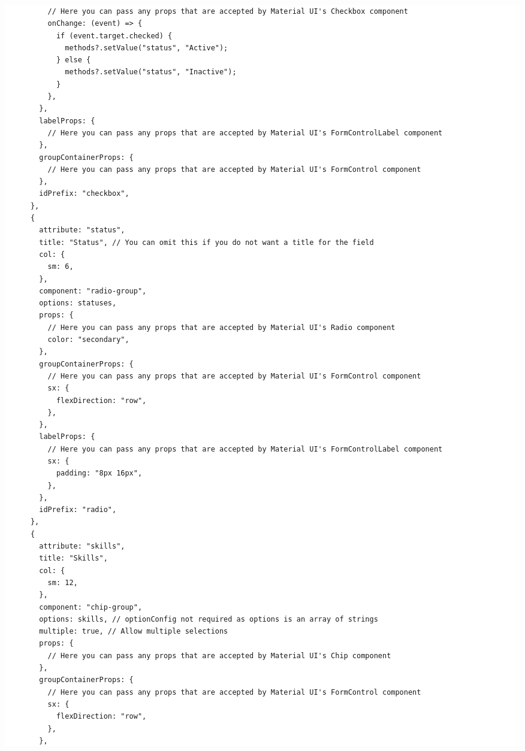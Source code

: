 ```tsx
          // Here you can pass any props that are accepted by Material UI's Checkbox component
          onChange: (event) => {
            if (event.target.checked) {
              methods?.setValue("status", "Active");
            } else {
              methods?.setValue("status", "Inactive");
            }
          },
        },
        labelProps: {
          // Here you can pass any props that are accepted by Material UI's FormControlLabel component
        },
        groupContainerProps: {
          // Here you can pass any props that are accepted by Material UI's FormControl component
        },
        idPrefix: "checkbox",
      },
      {
        attribute: "status",
        title: "Status", // You can omit this if you do not want a title for the field
        col: {
          sm: 6,
        },
        component: "radio-group",
        options: statuses,
        props: {
          // Here you can pass any props that are accepted by Material UI's Radio component
          color: "secondary",
        },
        groupContainerProps: {
          // Here you can pass any props that are accepted by Material UI's FormControl component
          sx: {
            flexDirection: "row",
          },
        },
        labelProps: {
          // Here you can pass any props that are accepted by Material UI's FormControlLabel component
          sx: {
            padding: "8px 16px",
          },
        },
        idPrefix: "radio",
      },
      {
        attribute: "skills",
        title: "Skills",
        col: {
          sm: 12,
        },
        component: "chip-group",
        options: skills, // optionConfig not required as options is an array of strings
        multiple: true, // Allow multiple selections
        props: {
          // Here you can pass any props that are accepted by Material UI's Chip component
        },
        groupContainerProps: {
          // Here you can pass any props that are accepted by Material UI's FormControl component
          sx: {
            flexDirection: "row",
          },
        },
```